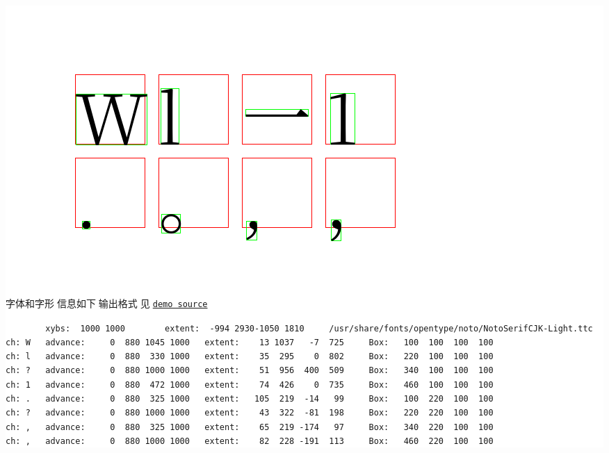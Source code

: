 ![output](./DType_Tautorial/d_type_demo_out.bmp)

字体和字形 信息如下
输出格式 见 [`demo source`](./DType_Tautorial/d_type_demo.cpp)
```text
        xybs:  1000 1000        extent:  -994 2930-1050 1810     /usr/share/fonts/opentype/noto/NotoSerifCJK-Light.ttc
ch: W   advance:     0  880 1045 1000   extent:    13 1037   -7  725     Box:   100  100  100  100
ch: l   advance:     0  880  330 1000   extent:    35  295    0  802     Box:   220  100  100  100
ch: ?   advance:     0  880 1000 1000   extent:    51  956  400  509     Box:   340  100  100  100
ch: 1   advance:     0  880  472 1000   extent:    74  426    0  735     Box:   460  100  100  100
ch: .   advance:     0  880  325 1000   extent:   105  219  -14   99     Box:   100  220  100  100
ch: ?   advance:     0  880 1000 1000   extent:    43  322  -81  198     Box:   220  220  100  100
ch: ,   advance:     0  880  325 1000   extent:    65  219 -174   97     Box:   340  220  100  100
ch: ,   advance:     0  880 1000 1000   extent:    82  228 -191  113     Box:   460  220  100  100
```
